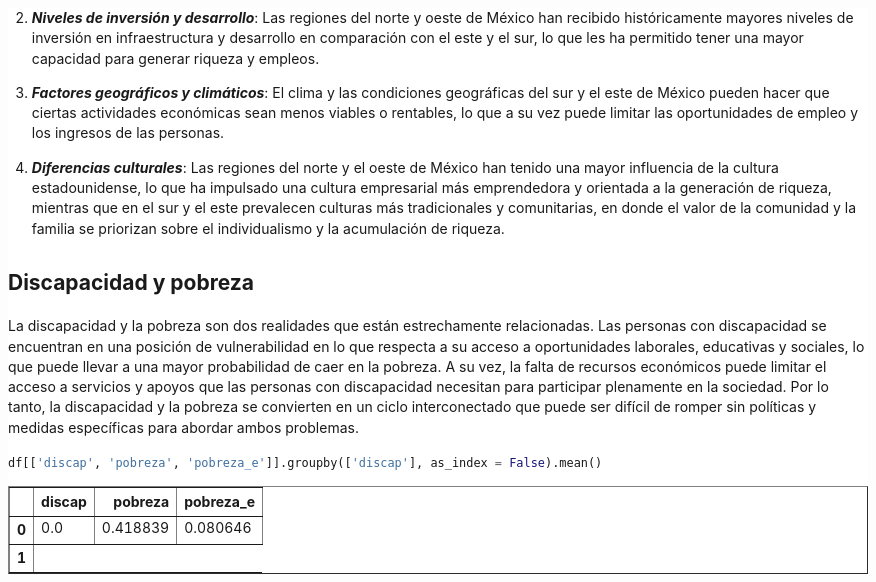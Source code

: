 
2. ***Niveles de inversión y desarrollo***: Las regiones del norte y oeste de México han recibido históricamente mayores niveles de inversión en infraestructura y desarrollo en comparación con el este y el sur, lo que les ha permitido tener una mayor capacidad para generar riqueza y empleos.


3. ***Factores geográficos y climáticos***: El clima y las condiciones geográficas del sur y el este de México pueden hacer que ciertas actividades económicas sean menos viables o rentables, lo que a su vez puede limitar las oportunidades de empleo y los ingresos de las personas.


4. ***Diferencias culturales***: Las regiones del norte y el oeste de México han tenido una mayor influencia de la cultura estadounidense, lo que ha impulsado una cultura empresarial más emprendedora y orientada a la generación de riqueza, mientras que en el sur y el este prevalecen culturas más tradicionales y comunitarias, en donde el valor de la comunidad y la familia se priorizan sobre el individualismo y la acumulación de riqueza.

## Discapacidad y pobreza <a name="disc"></a>
La discapacidad y la pobreza son dos realidades que están estrechamente relacionadas. Las personas con discapacidad se encuentran en una posición de vulnerabilidad en lo que respecta a su acceso a oportunidades laborales, educativas y sociales, lo que puede llevar a una mayor probabilidad de caer en la pobreza. A su vez, la falta de recursos económicos puede limitar el acceso a servicios y apoyos que las personas con discapacidad necesitan para participar plenamente en la sociedad. Por lo tanto, la discapacidad y la pobreza se convierten en un ciclo interconectado que puede ser difícil de romper sin políticas y medidas específicas para abordar ambos problemas.








```python
df[['discap', 'pobreza', 'pobreza_e']].groupby(['discap'], as_index = False).mean()
```




<div>
<style scoped>
    .dataframe tbody tr th:only-of-type {
        vertical-align: middle;
    }

    .dataframe tbody tr th {
        vertical-align: top;
    }

    .dataframe thead th {
        text-align: right;
    }
</style>
<table border="1" class="dataframe">
  <thead>
    <tr style="text-align: right;">
      <th></th>
      <th>discap</th>
      <th>pobreza</th>
      <th>pobreza_e</th>
    </tr>
  </thead>
  <tbody>
    <tr>
      <th>0</th>
      <td>0.0</td>
      <td>0.418839</td>
      <td>0.080646</td>
    </tr>
    <tr>
      <th>1</th>